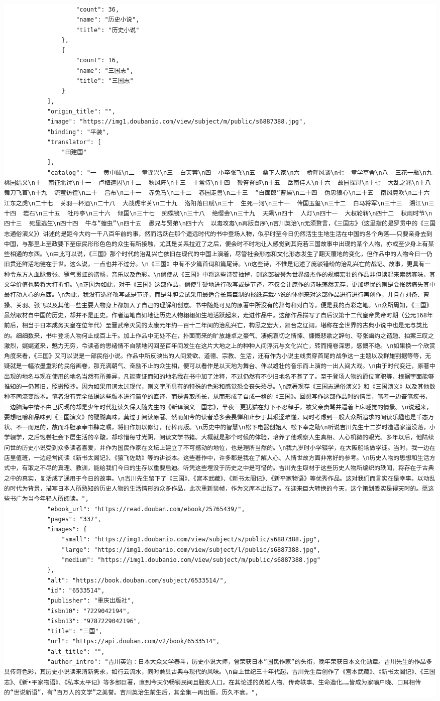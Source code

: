 	                    "count": 36,
	                    "name": "历史小说",
	                    "title": "历史小说"
	                },
	                {
	                    "count": 16,
	                    "name": "三国志",
	                    "title": "三国志"
	                }
	            ],
	            "origin_title": "",
	            "image": "https://img1.doubanio.com/view/subject/m/public/s6887388.jpg",
	            "binding": "平装",
	            "translator": [
	                "田建国"
	            ],
	            "catalog": "一  黄巾贼\n二  童谣兴\n三  白芙蓉\n四  小卒张飞\n五  桑下人家\n六  桥畔风谈\n七  童学草舍\n八  三花一瓶\n九  桃园结义\n十  南征北讨\n十一  卢植遭囚\n十二  秋风阵\n十三  十常侍\n十四  鞭笞督邮\n十五  岳南佳人\n十六  故园探母\n十七  大乱之兆\n十八  舞刀飞首\n十九  流萤彷徨\n二十  吕布\n二十一  赤兔马\n二十二  春园走兽\n二十三  “白面郎”曹操\n二十四  伪忠狼心\n二十五  南风竟吹\n二十六  江东之虎\n二十七  关羽一杯酒\n二十八  大战虎牢关\n二十九  洛阳落日赋\n三十  生死一河\n三十一  传国玉玺\n三十二  白马将军\n三十三  溯江\n三十四  岩石\n三十五  牡丹亭\n三十六  倾国\n三十七  痴蝶镜\n三十八  绝缨会\n三十九  天飙\n四十  人灯\n四十一  大权轮转\n四十二  秋雨时节\n四十三  死里逃生\n四十四  牛与“蝗虫”\n四十五  愚兄与贤弟\n四十六  以毒攻毒\n再版自序\n吉川英治\n无须赘言，《三国志》（这里指的是罗贯中的《三国志通俗演义》）讲述的是距今大约一千八百年前的事，然而活跃在那个遥远时代的书中登场人物，似乎时至今日仍然活生生地生活在中国的各个角落——只要亲身去到中国，与那里上至政要下至庶民形形色色的众生有所接触，尤其是关系拉近了之后，便会时不时地让人感觉到其宛若三国故事中出现的某个人物，亦或至少身上有某些相通的东西。\n由此可以说，《三国》那个时代的治乱兴亡依旧在现代的中国上演着，尽管社会形态和文化形态发生了翻天覆地的变化，但作品中的人物今日一仍旧贯还鲜活地健在于世。这么说，一点也并不过分。\n《三国》中有不少篇首词和篇尾诗。\n这些诗，不惟是记述了庞驳错纷的治乱兴亡的战记、故事，更具有一种令东方人血脉贲张、罡气贯虹的谐畅，音乐以及色彩。\n倘使从《三国》中将这些诗赞抽掉，则这部被誉为世界级杰作的规模宏壮的作品非但读起来索然寡味，其文学价值也势将大打折扣。\n正因为如此，对于《三国》这部作品，倘使生硬地进行改写或是节译，不仅会让原作的诗味荡然无存，更加堪忧的则是会怅然痛失其中最打动人心的东西。\n为此，我没有选择改写或是节译，而是斗胆尝试采用最适合长篇巨制的报纸连载小说的体例来对这部作品进行进行再创作，并且在刘备、曹操、关羽、张飞以及其他一些主要人物身上都加入了自己的理解和创意。书中随处可见的原著中所没有的辞句和对白等，便是我的点彩之笔。\n众所周知，《三国》虽然取材自中国的历史，却并不是正史。作者运笔自如地让历史人物栩栩如生地活跃起来，走进作品中。这部作品描写了自后汉第十二代皇帝灵帝时期（公元168年前后，相当于日本成务天皇在位年代）至晋武帝灭吴的太康元年约一百十二年间的治乱兴亡，构思之宏大，舞台之辽阔，堪称在全世界的古典小说中也是无与类比的。细细数来，书中登场人物何止成百上千。加上作品中无处不在，扑面而来的旷放雄卓之豪气、凄婉哀切之情愫、慷慨悲歌之辞句、夸张幽约之谐趣、拍案三叹之激烈，娓娓道来，魅力无穷，令读者的思绪情不自禁地闪回至百年间发生在这片大地之上的种种人间浮沉与文化兴亡，转而掩卷深思，感慨不绝。\n如果换一个欣赏角度来看，《三国》又可以说是一部民俗小说。作品中所反映出的人间爱欲、道德、宗教、生活，还有作为小说主线贯穿首尾的战争这一主题以及群雄割据等等，无疑就是一幅浓墨重彩的民俗画卷，那充满朝气、奋励不止的众生相，便可以看作是以天地为舞台、伴以雄壮的音乐而上演的一出人间大戏。\n由于时代变迁，原著中出现的地名与现在使用的地名当然有所差异，凡能查证而知的地名我在书中加了注释，不过仍然有不少旧地名不甚了了。至于登场人物的爵位官职等，根据字面能够推知的一仍其旧，照搬照抄。因为如果用词太过现代，则文字所具有的特殊的色彩和感觉恐会丧失殆尽。\n原著现存《三国志通俗演义》和《三国演义》以及其他数种不同流变版本。笔者没有完全依据这些版本进行简单的直译，而是各取所长，从而形成了自成一格的《三国》。回想写作这部作品时的情景，笔者一边奋笔疾书，一边脑海中情不由己闪现的却是少年时代狂读久保天随先生的《新译演义三国志》，半夜三更犹猫在灯下不忍释手，被父亲责骂并逼着上床睡觉的情景。\n说起来，要想咀嚼和品味到《三国演义》的醍醐真味，莫过于阅读原著。然而如今的读者恐多会畏惮和止步于其艰涩难懂，同时考虑到一般大众所追求的阅读乐趣也是千态万状、不一而足的，故而斗胆承奉书肆之嘱，将旧作加以修订，付梓再版。\n历史中的智慧\n松下电器创始人 松下幸之助\n听说吉川先生十二岁时遭遇家道没落，小学辍学，之后饱尝社会下层生活的辛酸，却珍惜每寸光阴，阅读文学书籍。大概就是那个时候的体验，培养了他观察人生真相、人心机微的眼光。多年以后，他陆续问世的历史小说受到众多读者喜爱，并作为国民作家在文坛上建立了不可撼动的地位，也是理所当然的。\n我九岁时小学辍学，在大阪船场做学徒。当时，我一边在店里值班，一边经常阅读《新书太阁记》、《猿飞佐助》等的讲谈本。这些著作中，许多都是我在了解人心、人情世故方面非常好的参考。\n历史人物的思想和生活方式中，有取之不尽的真理、教训，能给我们今日的生存以重要启迪。听凭这些埋没于历史之中是可惜的。吉川先生取材于这些历史人物所编织的轶闻，将存在于古典之中的真实，复活成了通用于今日的故事。\n吉川先生留下了《三国》、《宫本武藏》、《新书太阁记》、《新平家物语》等优秀作品。这对我们而言实在是幸事。以动乱的时代为背景，描写日本人所熟知的历史人物的生活情形的众多作品，此次重新装帧，作为文库本出版了。在迎来巨大转换的今天，这个策划委实是得天时的。愿这些书广为当今年轻人所阅读。",
	            "ebook_url": "https://read.douban.com/ebook/25765439/",
	            "pages": "337",
	            "images": {
	                "small": "https://img1.doubanio.com/view/subject/s/public/s6887388.jpg",
	                "large": "https://img1.doubanio.com/view/subject/l/public/s6887388.jpg",
	                "medium": "https://img1.doubanio.com/view/subject/m/public/s6887388.jpg"
	            },
	            "alt": "https://book.douban.com/subject/6533514/",
	            "id": "6533514",
	            "publisher": "重庆出版社",
	            "isbn10": "7229042194",
	            "isbn13": "9787229042196",
	            "title": "三国",
	            "url": "https://api.douban.com/v2/book/6533514",
	            "alt_title": "",
	            "author_intro": "吉川英治：日本大众文学泰斗，历史小说大师，曾荣获日本“国民作家”的头衔，晚年荣获日本文化勋章。吉川先生的作品多具传奇色彩，其历史小说读来清新隽永，如行云流水，同时兼具古典与现代的风味。\n自上世纪三十年代起，吉川先生后创作了《宫本武藏》、《新书太阁记》、《三国志》、《新•平家物语》、《私本太平记》等多部巨著，直到今天仍畅销民间且脍炙人口。在其论述的英雄人物、传奇轶事、生命造化……皆成为家喻户晓、口耳相传的“世说新语”，有“百万人的文学”之美誉。吉川英治生前生后，其全集一再出版，历久不衰。",